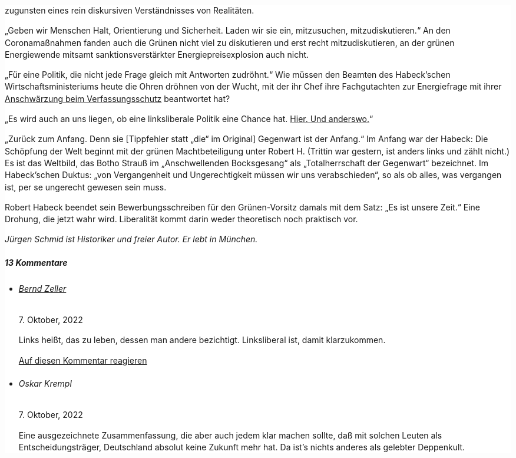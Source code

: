 zugunsten eines rein diskursiven Verständnisses von Realitäten.

„Geben wir Menschen Halt, Orientierung und Sicherheit. Laden wir sie ein, mitzusuchen, mitzudiskutieren.“ An den Coronamaßnahmen fanden auch die Grünen nicht viel zu diskutieren und erst recht mitzudiskutieren, an der grünen Energiewende mitsamt sanktionsverstärkter Energiepreisexplosion auch nicht.

„Für eine Politik, die nicht jede Frage gleich mit Antworten zudröhnt.“ Wie müssen den Beamten des Habeck’schen Wirtschaftsministeriums heute die Ohren dröhnen von der Wucht, mit der ihr Chef ihre Fachgutachten zur Energiefrage mit ihrer <a href="https://www.tichyseinblick.de/meinungen/habeck-beamte-verfassungsschutz/">Anschwärzung beim Verfassungsschutz</a> beantwortet hat?

„Es wird auch an uns liegen, ob eine linksliberale Politik eine Chance hat. <a href="https://www.onvista.de/news/habeck-historische-transformation-zu-oekologisch-sozialer-wirtschaft-500870141">Hier. Und anderswo.</a>“

„Zurück zum Anfang. Denn sie [Tippfehler statt „die“ im Original] Gegenwart ist der Anfang.“ Im Anfang war der Habeck: Die Schöpfung der Welt beginnt mit der grünen Machtbeteiligung unter Robert H. (Trittin war gestern, ist anders links und zählt nicht.) Es ist das Weltbild, das Botho Strauß im „Anschwellenden Bocksgesang“ als „Totalherrschaft der Gegenwart“ bezeichnet. Im Habeck’schen Duktus: „von Vergangenheit und Ungerechtigkeit müssen wir uns verabschieden“, so als ob alles, was vergangen ist, per se ungerecht gewesen sein muss.

Robert Habeck beendet sein Bewerbungsschreiben für den Grünen-Vorsitz damals mit dem Satz: „Es ist unsere Zeit.“ Eine Drohung, die jetzt wahr wird. Liberalität kommt darin weder theoretisch noch praktisch vor.



<p class=grayhr></p>



_Jürgen Schmid ist Historiker und freier Autor. Er lebt in München._

<p class=grayhr></p>



<h5 class="comments-h">
13 Kommentare </h5>
<ul class="commentlist">
<li class="comment even thread-even depth-1 clearfix" id="li-comment-118744">
<h6 class="author"><a href="http://zellerzeitung.de," class="url" rel="ugc external nofollow">Bernd Zeller</a></h6> <span class="date">7. Oktober, 2022</span>



Links heißt, das zu leben, dessen man andere bezichtigt. Linksliberal ist, damit klarzukommen.

<a rel="nofollow" class="comment-reply-link" href="#comment-118744" data-commentid="118744" data-postid="16187" data-belowelement="comment-118744" data-respondelement="respond" data-replyto="Antworte auf Bernd Zeller" aria-label="Antworte auf Bernd Zeller">Auf diesen Kommentar reagieren</a> 


</li>
<li class="comment odd alt thread-odd thread-alt depth-1 clearfix" id="li-comment-118745">
<h6 class="author">Oskar Krempl</h6> <span class="date">7. Oktober, 2022</span>



Eine ausgezeichnete Zusammenfassung, die aber auch jedem klar machen sollte, daß mit solchen Leuten als Entscheidungsträger, Deutschland absolut keine Zukunft mehr hat. Da ist&#8217;s nichts anderes als gelebter Deppenkult.
